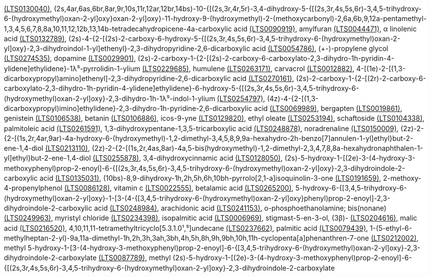 [(LTS0130040)](https://lotus.naturalproducts.net/compound/lotus_id/LTS0130040), (2s,4ar,6as,6br,8ar,9r,10s,11r,12ar,12br,14bs)-10-{[(2s,3r,4r,5r)-3,4-dihydroxy-5-{[(2s,3r,4s,5s,6r)-3,4,5-trihydroxy-6-(hydroxymethyl)oxan-2-yl]oxy}oxan-2-yl]oxy}-11-hydroxy-9-(hydroxymethyl)-2-(methoxycarbonyl)-2,6a,6b,9,12a-pentamethyl-1,3,4,5,6,7,8,8a,10,11,12,12b,13,14b-tetradecahydropicene-4a-carboxylic acid [(LTS0090919)](https://lotus.naturalproducts.net/compound/lotus_id/LTS0090919), amylfuran [(LTS0044471)](https://lotus.naturalproducts.net/compound/lotus_id/LTS0044471), α linolenic acid [(LTS0132789)](https://lotus.naturalproducts.net/compound/lotus_id/LTS0132789), (2s)-4-{2-[(2s)-2-carboxy-6-hydroxy-5-{[(2s,3r,4s,5s,6r)-3,4,5-trihydroxy-6-(hydroxymethyl)oxan-2-yl]oxy}-2,3-dihydroindol-1-yl]ethenyl}-2,3-dihydropyridine-2,6-dicarboxylic acid [(LTS0054786)](https://lotus.naturalproducts.net/compound/lotus_id/LTS0054786), (+-)-propylene glycol [(LTS0274535)](https://lotus.naturalproducts.net/compound/lotus_id/LTS0274535), dopamine [(LTS0029901)](https://lotus.naturalproducts.net/compound/lotus_id/LTS0029901), (2s)-2-carboxy-1-{2-[(2s)-2-carboxy-6-carboxylato-2,3-dihydro-1h-pyridin-4-ylidene]ethylidene}-1λ⁵-pyrrolidin-1-ylium [(LTS0229685)](https://lotus.naturalproducts.net/compound/lotus_id/LTS0229685), humulene [(LTS0263171)](https://lotus.naturalproducts.net/compound/lotus_id/LTS0263171), carvacrol [(LTS0012882)](https://lotus.naturalproducts.net/compound/lotus_id/LTS0012882), 4-[(1e)-2-[(1,3-dicarboxypropyl)amino]ethenyl]-2,3-dihydropyridine-2,6-dicarboxylic acid [(LTS0270161)](https://lotus.naturalproducts.net/compound/lotus_id/LTS0270161), (2s)-2-carboxy-1-{2-[(2r)-2-carboxy-6-carboxylato-2,3-dihydro-1h-pyridin-4-ylidene]ethylidene}-6-hydroxy-5-{[(2s,3r,4s,5s,6r)-3,4,5-trihydroxy-6-(hydroxymethyl)oxan-2-yl]oxy}-2,3-dihydro-1h-1λ⁵-indol-1-ylium [(LTS0254797)](https://lotus.naturalproducts.net/compound/lotus_id/LTS0254797), (4z)-4-{2-[(1,3-dicarboxypropyl)imino]ethylidene}-2,3-dihydro-1h-pyridine-2,6-dicarboxylic acid [(LTS0069989)](https://lotus.naturalproducts.net/compound/lotus_id/LTS0069989), bergapten [(LTS0019861)](https://lotus.naturalproducts.net/compound/lotus_id/LTS0019861), genistein [(LTS0106538)](https://lotus.naturalproducts.net/compound/lotus_id/LTS0106538), betanin [(LTS0106886)](https://lotus.naturalproducts.net/compound/lotus_id/LTS0106886), icos-9-yne [(LTS0129820)](https://lotus.naturalproducts.net/compound/lotus_id/LTS0129820), ethyl oleate [(LTS0253194)](https://lotus.naturalproducts.net/compound/lotus_id/LTS0253194), schaftoside [(LTS0104338)](https://lotus.naturalproducts.net/compound/lotus_id/LTS0104338), palmitoleic acid [(LTS0261591)](https://lotus.naturalproducts.net/compound/lotus_id/LTS0261591), 1,3-dihydroxypentane-1,3,5-tricarboxylic acid [(LTS0248878)](https://lotus.naturalproducts.net/compound/lotus_id/LTS0248878), noradrenaline [(LTS0150009)](https://lotus.naturalproducts.net/compound/lotus_id/LTS0150009), (2z)-2-{2-[(1s,2r,4ar,9ar)-4a-hydroxy-6-(hydroxymethyl)-1,2-dimethyl-3,4,5,8,9,9a-hexahydro-2h-benzo[7]annulen-1-yl]ethyl}but-2-ene-1,4-diol [(LTS0213110)](https://lotus.naturalproducts.net/compound/lotus_id/LTS0213110), (2z)-2-{2-[(1s,2r,4as,8ar)-4a,5-bis(hydroxymethyl)-1,2-dimethyl-2,3,4,7,8,8a-hexahydronaphthalen-1-yl]ethyl}but-2-ene-1,4-diol [(LTS0255878)](https://lotus.naturalproducts.net/compound/lotus_id/LTS0255878), 3,4-dihydroxycinnamic acid [(LTS0128050)](https://lotus.naturalproducts.net/compound/lotus_id/LTS0128050), (2s)-5-hydroxy-1-[(2e)-3-(4-hydroxy-3-methoxyphenyl)prop-2-enoyl]-6-{[(2s,3r,4s,5s,6r)-3,4,5-trihydroxy-6-(hydroxymethyl)oxan-2-yl]oxy}-2,3-dihydroindole-2-carboxylic acid [(LTS0135031)](https://lotus.naturalproducts.net/compound/lotus_id/LTS0135031), (10bs)-8,9-dihydroxy-1h,2h,5h,6h,10bh-pyrrolo[2,1-a]isoquinolin-3-one [(LTS0191659)](https://lotus.naturalproducts.net/compound/lotus_id/LTS0191659), 2-methoxy-4-propenylphenol [(LTS0086128)](https://lotus.naturalproducts.net/compound/lotus_id/LTS0086128), vitamin c [(LTS0022555)](https://lotus.naturalproducts.net/compound/lotus_id/LTS0022555), betalamic acid [(LTS0265200)](https://lotus.naturalproducts.net/compound/lotus_id/LTS0265200), 5-hydroxy-6-{[3,4,5-trihydroxy-6-(hydroxymethyl)oxan-2-yl]oxy}-1-[3-(4-{[3,4,5-trihydroxy-6-(hydroxymethyl)oxan-2-yl]oxy}phenyl)prop-2-enoyl]-2,3-dihydroindole-2-carboxylic acid [(LTS0248984)](https://lotus.naturalproducts.net/compound/lotus_id/LTS0248984), arachidonic acid [(LTS0241153)](https://lotus.naturalproducts.net/compound/lotus_id/LTS0241153), o-phosphoethanolamine; bis(nonane) [(LTS0249963)](https://lotus.naturalproducts.net/compound/lotus_id/LTS0249963), myristyl chloride [(LTS0234398)](https://lotus.naturalproducts.net/compound/lotus_id/LTS0234398), isopalmitic acid [(LTS0006969)](https://lotus.naturalproducts.net/compound/lotus_id/LTS0006969), stigmast-5-en-3-ol, (3β)- [(LTS0204616)](https://lotus.naturalproducts.net/compound/lotus_id/LTS0204616), malic acid [(LTS0216520)](https://lotus.naturalproducts.net/compound/lotus_id/LTS0216520), 4,10,11,11-tetramethyltricyclo[5.3.1.0¹,⁵]undecane [(LTS0237662)](https://lotus.naturalproducts.net/compound/lotus_id/LTS0237662), palmitic acid [(LTS0079439)](https://lotus.naturalproducts.net/compound/lotus_id/LTS0079439), 1-(5-ethyl-6-methylheptan-2-yl)-9a,11a-dimethyl-1h,2h,3h,3ah,3bh,4h,5h,8h,9h,9bh,10h,11h-cyclopenta[a]phenanthren-7-one [(LTS0212002)](https://lotus.naturalproducts.net/compound/lotus_id/LTS0212002), methyl 5-hydroxy-1-[3-(4-hydroxy-3-methoxyphenyl)prop-2-enoyl]-6-{[3,4,5-trihydroxy-6-(hydroxymethyl)oxan-2-yl]oxy}-2,3-dihydroindole-2-carboxylate [(LTS0087789)](https://lotus.naturalproducts.net/compound/lotus_id/LTS0087789), methyl (2s)-5-hydroxy-1-[(2e)-3-(4-hydroxy-3-methoxyphenyl)prop-2-enoyl]-6-{[(2s,3r,4s,5s,6r)-3,4,5-trihydroxy-6-(hydroxymethyl)oxan-2-yl]oxy}-2,3-dihydroindole-2-carboxylate